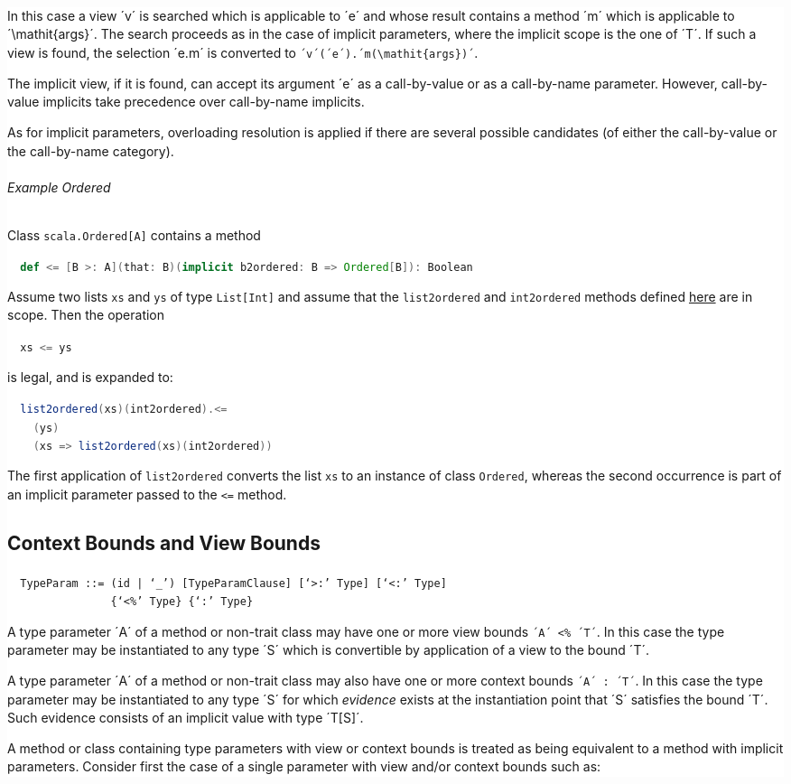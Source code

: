In this case a view ´v´ is searched which is applicable to ´e´ and whose result contains a method ´m´ which is applicable to ´\mathit{args}´.
The search proceeds as in the case of implicit parameters, where the implicit scope is the one of ´T´.  If such a view is found, the selection ´e.m´ is converted to `´v´(´e´).´m(\mathit{args})´`.

The implicit view, if it is found, can accept its argument ´e´ as a call-by-value or as a call-by-name parameter.
However, call-by-value implicits take precedence over call-by-name implicits.

As for implicit parameters, overloading resolution is applied if there are several possible candidates (of either the call-by-value or the call-by-name category).

###### Example Ordered

Class `scala.Ordered[A]` contains a method

```scala
  def <= [B >: A](that: B)(implicit b2ordered: B => Ordered[B]): Boolean
```

Assume two lists `xs` and `ys` of type `List[Int]` and assume that the `list2ordered` and `int2ordered` methods defined [here](#implicit-parameters) are in scope.
Then the operation

```scala
  xs <= ys
```

is legal, and is expanded to:

```scala
  list2ordered(xs)(int2ordered).<=
    (ys)
    (xs => list2ordered(xs)(int2ordered))
```

The first application of `list2ordered` converts the list `xs` to an instance of class `Ordered`, whereas the second occurrence is part of an implicit parameter passed to the `<=` method.

## Context Bounds and View Bounds

```ebnf
  TypeParam ::= (id | ‘_’) [TypeParamClause] [‘>:’ Type] [‘<:’ Type]
                {‘<%’ Type} {‘:’ Type}
```

A type parameter ´A´ of a method or non-trait class may have one or more view bounds `´A´ <% ´T´`.
In this case the type parameter may be instantiated to any type ´S´ which is convertible by application of a view to the bound ´T´.

A type parameter ´A´ of a method or non-trait class may also have one or more context bounds `´A´ : ´T´`.
In this case the type parameter may be instantiated to any type ´S´ for which _evidence_ exists at the instantiation point that ´S´ satisfies the bound ´T´.
Such evidence consists of an implicit value with type ´T[S]´.

A method or class containing type parameters with view or context bounds is treated as being equivalent to a method with implicit parameters.
Consider first the case of a single parameter with view and/or context bounds such as:
